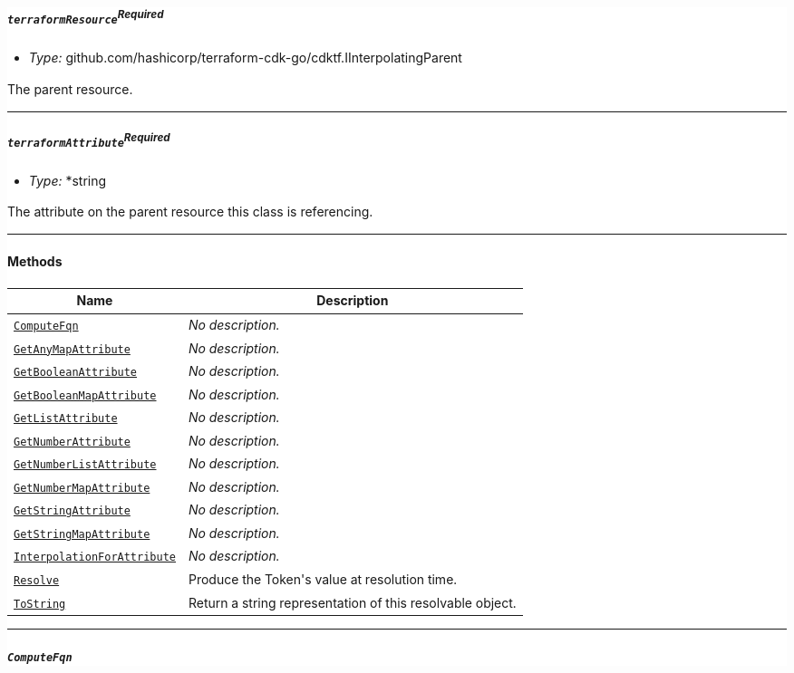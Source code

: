 
##### `terraformResource`<sup>Required</sup> <a name="terraformResource" id="@cdktf/provider-waypoint.project.ProjectGitAuthBasicOutputReference.Initializer.parameter.terraformResource"></a>

- *Type:* github.com/hashicorp/terraform-cdk-go/cdktf.IInterpolatingParent

The parent resource.

---

##### `terraformAttribute`<sup>Required</sup> <a name="terraformAttribute" id="@cdktf/provider-waypoint.project.ProjectGitAuthBasicOutputReference.Initializer.parameter.terraformAttribute"></a>

- *Type:* *string

The attribute on the parent resource this class is referencing.

---

#### Methods <a name="Methods" id="Methods"></a>

| **Name** | **Description** |
| --- | --- |
| <code><a href="#@cdktf/provider-waypoint.project.ProjectGitAuthBasicOutputReference.computeFqn">ComputeFqn</a></code> | *No description.* |
| <code><a href="#@cdktf/provider-waypoint.project.ProjectGitAuthBasicOutputReference.getAnyMapAttribute">GetAnyMapAttribute</a></code> | *No description.* |
| <code><a href="#@cdktf/provider-waypoint.project.ProjectGitAuthBasicOutputReference.getBooleanAttribute">GetBooleanAttribute</a></code> | *No description.* |
| <code><a href="#@cdktf/provider-waypoint.project.ProjectGitAuthBasicOutputReference.getBooleanMapAttribute">GetBooleanMapAttribute</a></code> | *No description.* |
| <code><a href="#@cdktf/provider-waypoint.project.ProjectGitAuthBasicOutputReference.getListAttribute">GetListAttribute</a></code> | *No description.* |
| <code><a href="#@cdktf/provider-waypoint.project.ProjectGitAuthBasicOutputReference.getNumberAttribute">GetNumberAttribute</a></code> | *No description.* |
| <code><a href="#@cdktf/provider-waypoint.project.ProjectGitAuthBasicOutputReference.getNumberListAttribute">GetNumberListAttribute</a></code> | *No description.* |
| <code><a href="#@cdktf/provider-waypoint.project.ProjectGitAuthBasicOutputReference.getNumberMapAttribute">GetNumberMapAttribute</a></code> | *No description.* |
| <code><a href="#@cdktf/provider-waypoint.project.ProjectGitAuthBasicOutputReference.getStringAttribute">GetStringAttribute</a></code> | *No description.* |
| <code><a href="#@cdktf/provider-waypoint.project.ProjectGitAuthBasicOutputReference.getStringMapAttribute">GetStringMapAttribute</a></code> | *No description.* |
| <code><a href="#@cdktf/provider-waypoint.project.ProjectGitAuthBasicOutputReference.interpolationForAttribute">InterpolationForAttribute</a></code> | *No description.* |
| <code><a href="#@cdktf/provider-waypoint.project.ProjectGitAuthBasicOutputReference.resolve">Resolve</a></code> | Produce the Token's value at resolution time. |
| <code><a href="#@cdktf/provider-waypoint.project.ProjectGitAuthBasicOutputReference.toString">ToString</a></code> | Return a string representation of this resolvable object. |

---

##### `ComputeFqn` <a name="ComputeFqn" id="@cdktf/provider-waypoint.project.ProjectGitAuthBasicOutputReference.computeFqn"></a>
